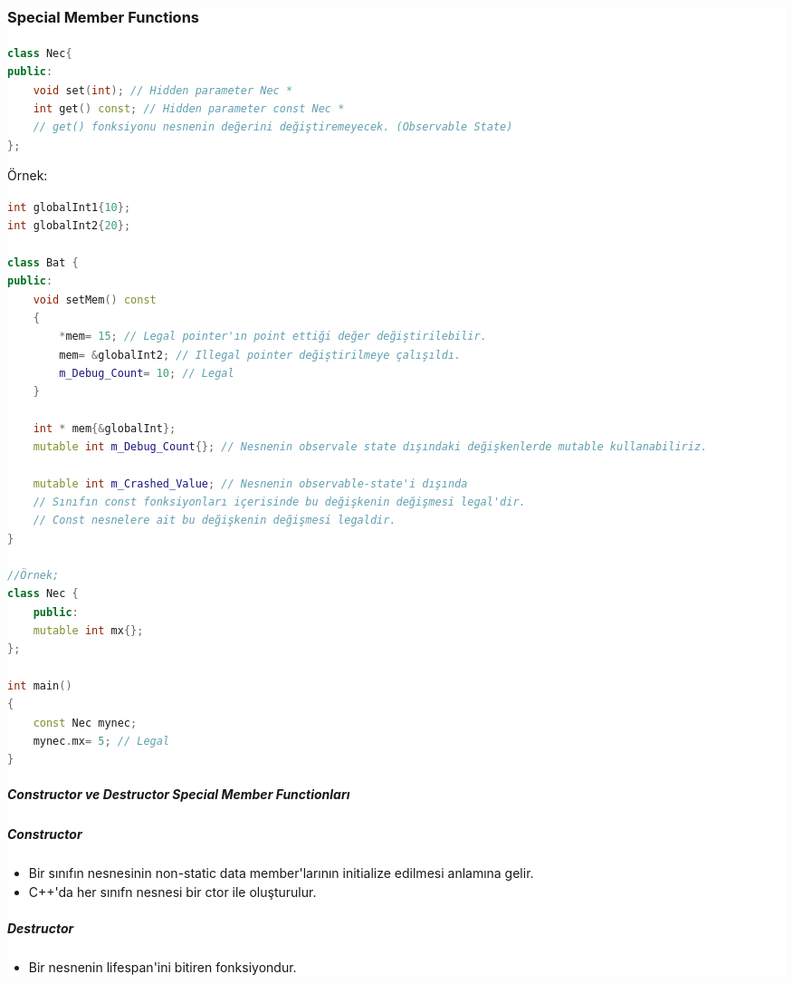 ### Special Member Functions
```cpp
class Nec{
public:
    void set(int); // Hidden parameter Nec *
    int get() const; // Hidden parameter const Nec * 
    // get() fonksiyonu nesnenin değerini değiştiremeyecek. (Observable State)
};
```
Örnek: 
```cpp
int globalInt1{10};
int globalInt2{20};

class Bat {
public:
    void setMem() const
    {
        *mem= 15; // Legal pointer'ın point ettiği değer değiştirilebilir.
        mem= &globalInt2; // Illegal pointer değiştirilmeye çalışıldı.
        m_Debug_Count= 10; // Legal
    }    
    
    int * mem{&globalInt};
    mutable int m_Debug_Count{}; // Nesnenin observale state dışındaki değişkenlerde mutable kullanabiliriz.
    
    mutable int m_Crashed_Value; // Nesnenin observable-state'i dışında
    // Sınıfın const fonksiyonları içerisinde bu değişkenin değişmesi legal'dir.
    // Const nesnelere ait bu değişkenin değişmesi legaldir.
}

//Örnek;
class Nec {
    public:
    mutable int mx{};
};

int main()
{
    const Nec mynec;
    mynec.mx= 5; // Legal
}    
```
##### Constructor ve Destructor Special Member Functionları
##### Constructor
* Bir sınıfın nesnesinin non-static data member'larının initialize edilmesi anlamına gelir.
* C++'da her sınıfn nesnesi bir ctor ile oluşturulur.
##### Destructor
* Bir nesnenin lifespan'ini bitiren fonksiyondur.
